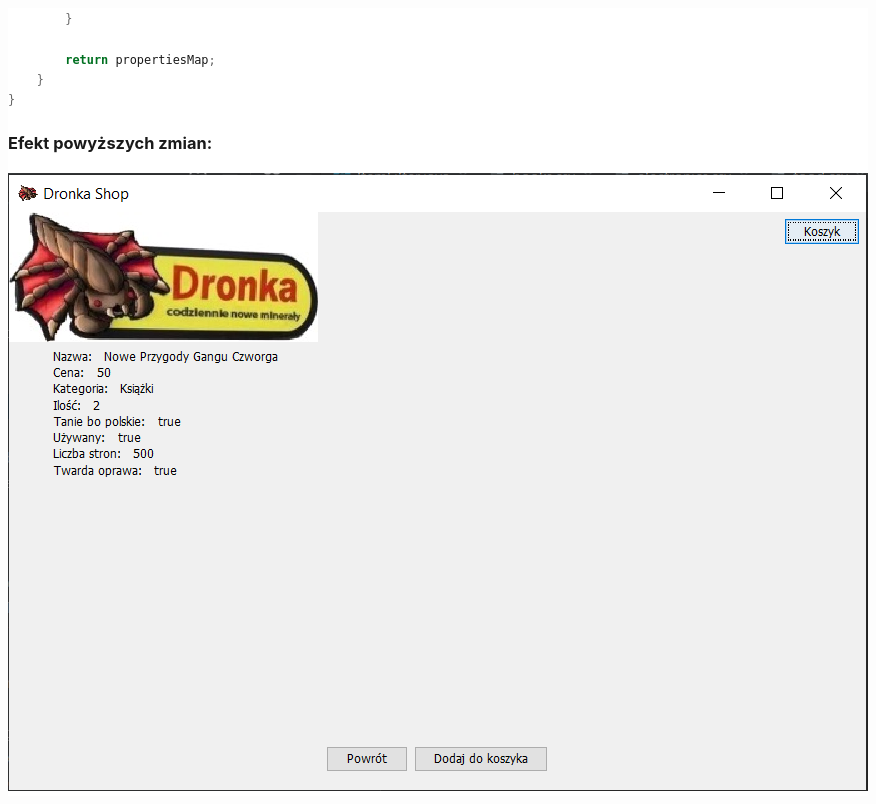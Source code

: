 ```java
		}

		return propertiesMap;
	}
}
```

### Efekt powyższych zmian:

![](res/2020-04-01-23-57-23.png)